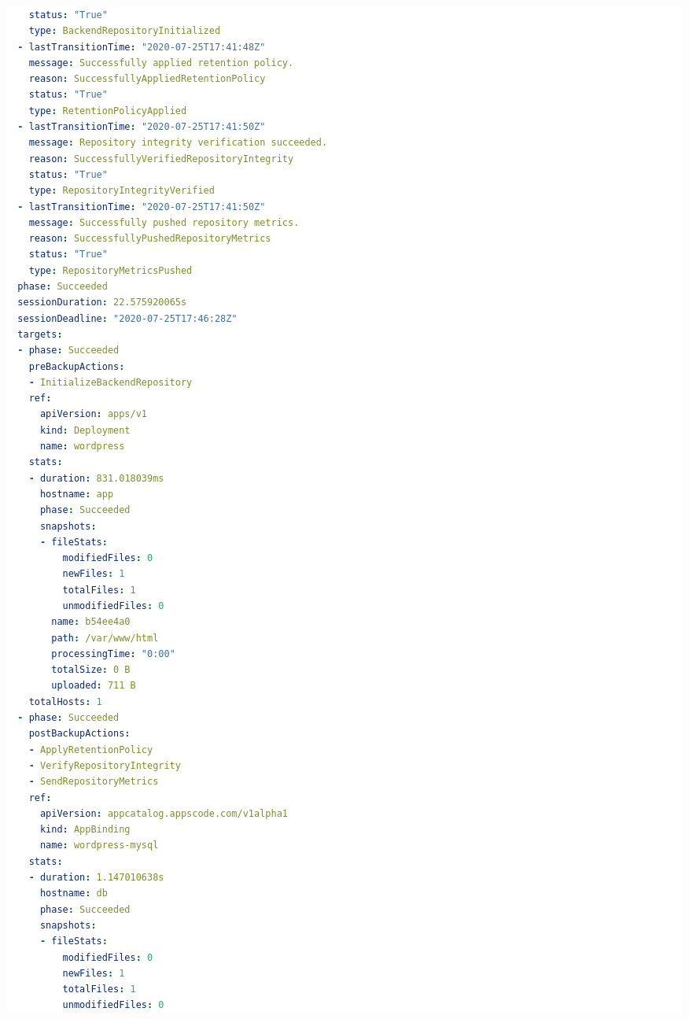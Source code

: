 ```yaml
    status: "True"
    type: BackendRepositoryInitialized
  - lastTransitionTime: "2020-07-25T17:41:48Z"
    message: Successfully applied retention policy.
    reason: SuccessfullyAppliedRetentionPolicy
    status: "True"
    type: RetentionPolicyApplied
  - lastTransitionTime: "2020-07-25T17:41:50Z"
    message: Repository integrity verification succeeded.
    reason: SuccessfullyVerifiedRepositoryIntegrity
    status: "True"
    type: RepositoryIntegrityVerified
  - lastTransitionTime: "2020-07-25T17:41:50Z"
    message: Successfully pushed repository metrics.
    reason: SuccessfullyPushedRepositoryMetrics
    status: "True"
    type: RepositoryMetricsPushed
  phase: Succeeded
  sessionDuration: 22.575920065s
  sessionDeadline: "2020-07-25T17:46:28Z"
  targets:
  - phase: Succeeded
    preBackupActions:
    - InitializeBackendRepository
    ref:
      apiVersion: apps/v1
      kind: Deployment
      name: wordpress
    stats:
    - duration: 831.018039ms
      hostname: app
      phase: Succeeded
      snapshots:
      - fileStats:
          modifiedFiles: 0
          newFiles: 1
          totalFiles: 1
          unmodifiedFiles: 0
        name: b54ee4a0
        path: /var/www/html
        processingTime: "0:00"
        totalSize: 0 B
        uploaded: 711 B
    totalHosts: 1
  - phase: Succeeded
    postBackupActions:
    - ApplyRetentionPolicy
    - VerifyRepositoryIntegrity
    - SendRepositoryMetrics
    ref:
      apiVersion: appcatalog.appscode.com/v1alpha1
      kind: AppBinding
      name: wordpress-mysql
    stats:
    - duration: 1.147010638s
      hostname: db
      phase: Succeeded
      snapshots:
      - fileStats:
          modifiedFiles: 0
          newFiles: 1
          totalFiles: 1
          unmodifiedFiles: 0
```
